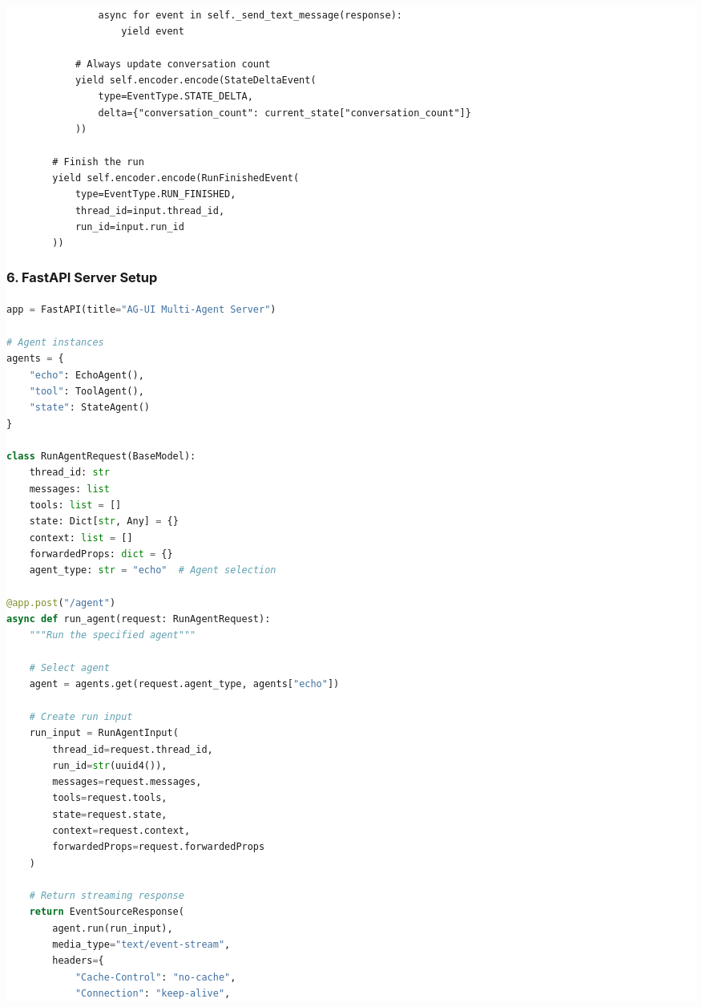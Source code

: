 ```
                async for event in self._send_text_message(response):
                    yield event
            
            # Always update conversation count
            yield self.encoder.encode(StateDeltaEvent(
                type=EventType.STATE_DELTA,
                delta={"conversation_count": current_state["conversation_count"]}
            ))
        
        # Finish the run
        yield self.encoder.encode(RunFinishedEvent(
            type=EventType.RUN_FINISHED,
            thread_id=input.thread_id,
            run_id=input.run_id
        ))
```

### 6. FastAPI Server Setup

```python
app = FastAPI(title="AG-UI Multi-Agent Server")

# Agent instances
agents = {
    "echo": EchoAgent(),
    "tool": ToolAgent(),
    "state": StateAgent()
}

class RunAgentRequest(BaseModel):
    thread_id: str
    messages: list
    tools: list = []
    state: Dict[str, Any] = {}
    context: list = []
    forwardedProps: dict = {}
    agent_type: str = "echo"  # Agent selection

@app.post("/agent")
async def run_agent(request: RunAgentRequest):
    """Run the specified agent"""
    
    # Select agent
    agent = agents.get(request.agent_type, agents["echo"])
    
    # Create run input
    run_input = RunAgentInput(
        thread_id=request.thread_id,
        run_id=str(uuid4()),
        messages=request.messages,
        tools=request.tools,
        state=request.state,
        context=request.context,
        forwardedProps=request.forwardedProps
    )
    
    # Return streaming response
    return EventSourceResponse(
        agent.run(run_input),
        media_type="text/event-stream",
        headers={
            "Cache-Control": "no-cache",
            "Connection": "keep-alive",
```